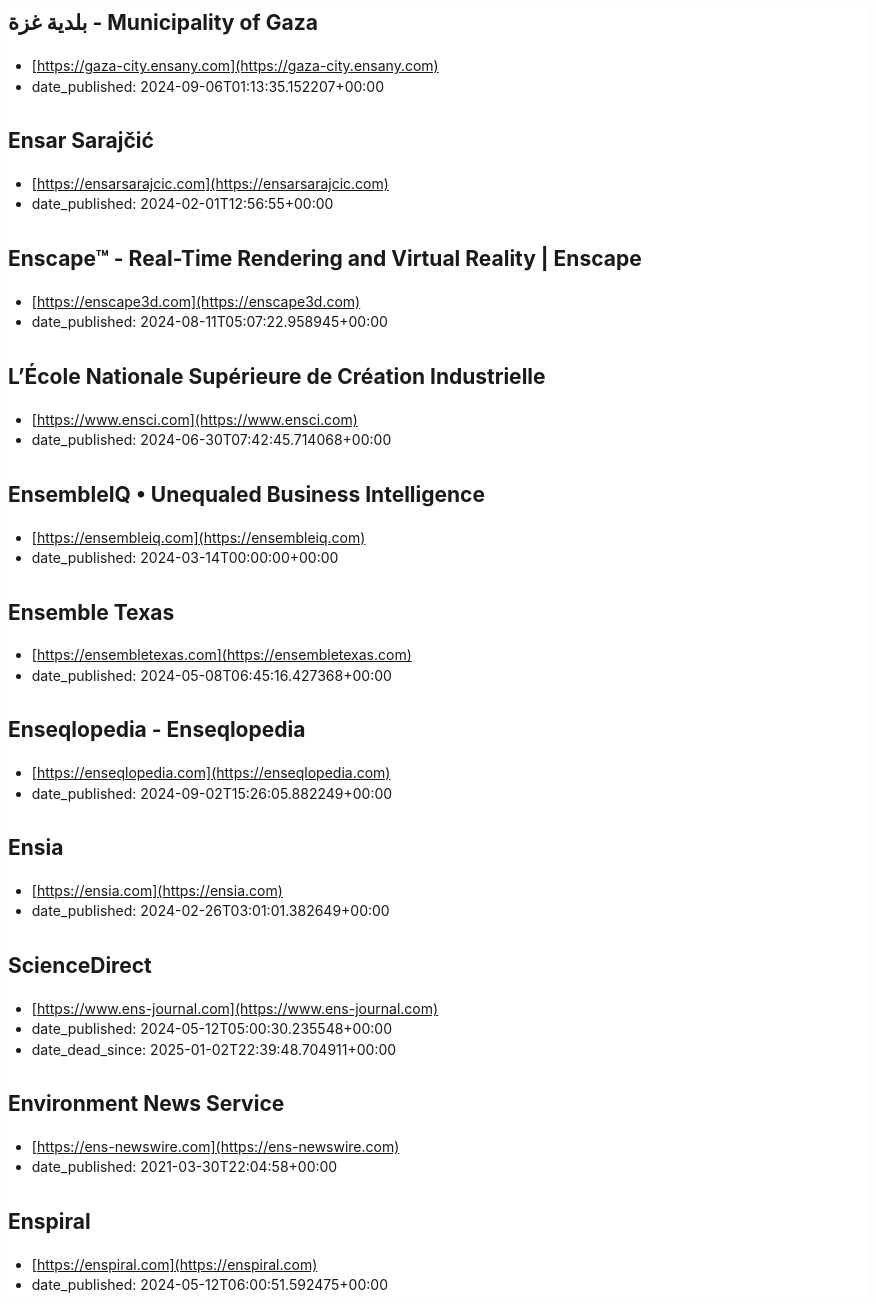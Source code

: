  ## بلدية غزة - Municipality of Gaza
 - [https://gaza-city.ensany.com](https://gaza-city.ensany.com)
 - date_published: 2024-09-06T01:13:35.152207+00:00

 ## Ensar Sarajčić
 - [https://ensarsarajcic.com](https://ensarsarajcic.com)
 - date_published: 2024-02-01T12:56:55+00:00

 ## Enscape™ - Real-Time Rendering and Virtual Reality | Enscape
 - [https://enscape3d.com](https://enscape3d.com)
 - date_published: 2024-08-11T05:07:22.958945+00:00

 ## L’École Nationale Supérieure de Création Industrielle
 - [https://www.ensci.com](https://www.ensci.com)
 - date_published: 2024-06-30T07:42:45.714068+00:00

 ## EnsembleIQ • Unequaled Business Intelligence
 - [https://ensembleiq.com](https://ensembleiq.com)
 - date_published: 2024-03-14T00:00:00+00:00

 ## Ensemble Texas
 - [https://ensembletexas.com](https://ensembletexas.com)
 - date_published: 2024-05-08T06:45:16.427368+00:00

 ## Enseqlopedia - Enseqlopedia
 - [https://enseqlopedia.com](https://enseqlopedia.com)
 - date_published: 2024-09-02T15:26:05.882249+00:00

 ## Ensia
 - [https://ensia.com](https://ensia.com)
 - date_published: 2024-02-26T03:01:01.382649+00:00

 ## ScienceDirect
 - [https://www.ens-journal.com](https://www.ens-journal.com)
 - date_published: 2024-05-12T05:00:30.235548+00:00
 - date_dead_since: 2025-01-02T22:39:48.704911+00:00

 ## Environment News Service
 - [https://ens-newswire.com](https://ens-newswire.com)
 - date_published: 2021-03-30T22:04:58+00:00

 ## Enspiral
 - [https://enspiral.com](https://enspiral.com)
 - date_published: 2024-05-12T06:00:51.592475+00:00
